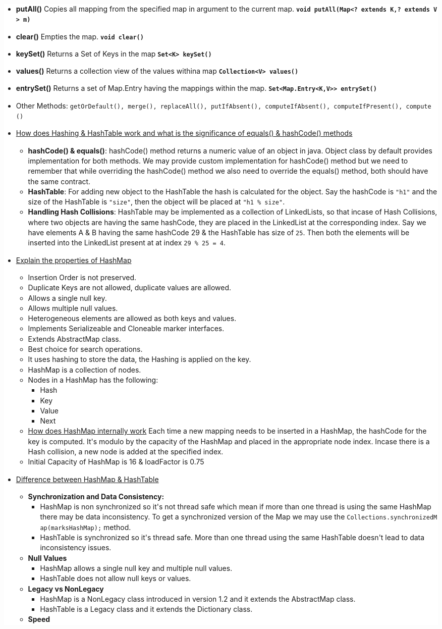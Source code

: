   * **putAll()** Copies all mapping from the specified map in argument to the current map. **``void putAll(Map<? extends K,? extends V> m)``**
  * **clear()** Empties the map. **``void clear()``**
  * **keySet()** Returns a Set of Keys in the map **``Set<K> keySet()``**
  * **values()** Returns a collection view of the values withina map **``Collection<V> values()``**
  * **entrySet()** Returns a set of Map.Entry having the mappings within the map. **``Set<Map.Entry<K,V>> entrySet()``**
  * Other Methods: ``getOrDefault(), merge(), replaceAll(), putIfAbsent(), computeIfAbsent(), computeIfPresent(), compute()``

* [How does Hashing & HashTable work and what is the significance of equals() & hashCode() methods](https://tcsglobal.udemy.com/course/collections-and-concurrent-collection-video-lectures-and-tutorials/learn/lecture/14270524#reviews)
  * **hashCode() & equals()**:  hashCode() method returns a numeric value of an object in java. Object class by default provides implementation for both methods. We may provide custom implementation for hashCode() method but we need to remember that while overriding the hashCode() method we also need to override the equals() method, both should have the same contract.
  * **HashTable**: For adding new object to the HashTable the hash is calculated for the object. Say the hashCode is ``"h1"`` and the size of the HashTable is ``"size"``, then the object will be placed at ``"h1 % size"``. 
  * **Handling Hash Collisions**: HashTable may be implemented as a collection of LinkedLists, so that incase of Hash Collisions, where two objects are having the same hashCode, they are placed in the LinkedList at the corresponding index.
  Say we have elements A & B having the same hashCode 29 & the HashTable has size of ``25``. Then both the elements will be inserted into the LinkedList present at at index ``29 % 25 = 4``. 

* [Explain the properties of HashMap](https://tcsglobal.udemy.com/course/collections-and-concurrent-collection-video-lectures-and-tutorials/learn/lecture/14270526#reviews)
  * Insertion Order is not preserved.
  * Duplicate Keys are not allowed, duplicate values are allowed.
  * Allows a single null key.
  * Allows multiple null values.
  * Heterogeneous elements are allowed as both keys and values.
  * Implements Serializeable and Cloneable marker interfaces.
  * Extends AbstractMap class.
  * Best choice for search operations.
  * It uses hashing to store the data, the Hashing is applied on the key.
  * HashMap is a collection of nodes. 
  * Nodes in a HashMap has the following:
    * Hash
    * Key
    * Value
    * Next
  * [How does HashMap internally work](https://tcsglobal.udemy.com/course/collections-and-concurrent-collection-video-lectures-and-tutorials/learn/lecture/14270534#overview) Each time a new mapping needs to be inserted in a HashMap, the hashCode for the key is computed. It's modulo by the capacity of the HashMap and placed in the appropriate node index. Incase there is a Hash collision, a new node is added at the specified index.
  * Initial Capacity of HashMap is 16 & loadFactor is 0.75

* [Difference between HashMap & HashTable](https://tcsglobal.udemy.com/course/collections-and-concurrent-collection-video-lectures-and-tutorials/learn/lecture/14270546#questions/17116044)
  * **Synchronization and Data Consistency:** 
    * HashMap is non synchronized so it's not thread safe which mean if more than one thread is using the same HashMap there may be data inconsistency. To get a synchronized version of the Map we may use the ``Collections.synchronizedMap(marksHashMap);`` method.<br/>
    * HashTable is synchronized so it's thread safe. More than one thread using the same HashTable doesn't lead to data inconsistency issues.
  * **Null Values**
    * HashMap allows a single null key and multiple null values.
    * HashTable does not allow null keys or values.
  * **Legacy vs NonLegacy**
    * HashMap is a NonLegacy class introduced in version 1.2 and it extends the AbstractMap class.
    * HashTable is a Legacy class and it extends the Dictionary class.
  * **Speed**